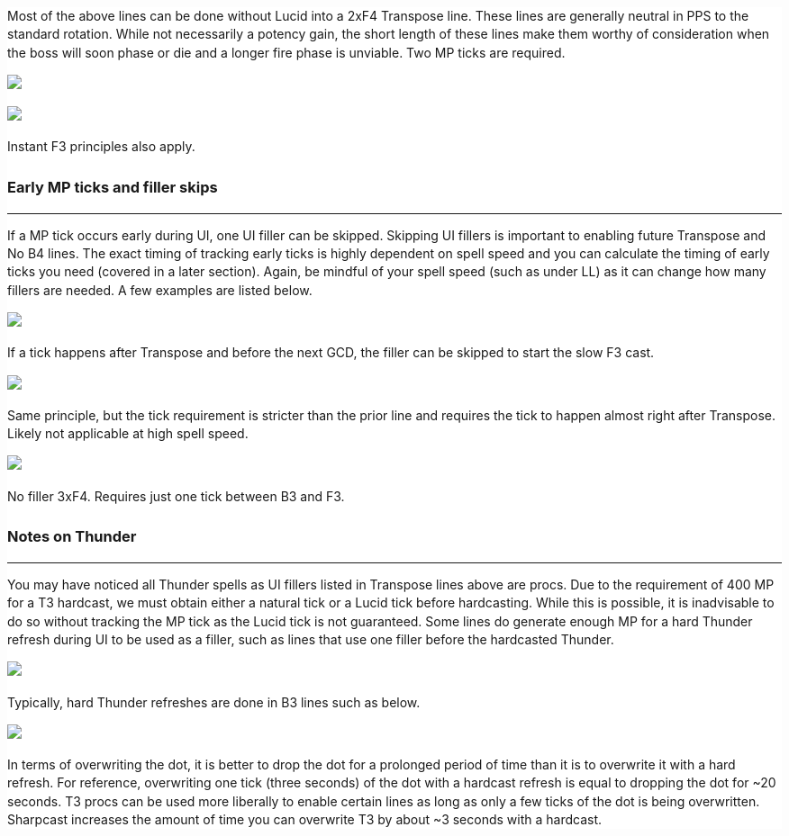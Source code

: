 Most of the above lines can be done without Lucid into a 2xF4 Transpose line. These lines are generally neutral in PPS to the standard rotation. While not necessarily a potency gain, the short length of these lines make them worthy of consideration when the boss will soon phase or die and a longer fire phase is unviable. Two MP ticks are required.

![](https://lh4.googleusercontent.com/Lz-Boky6NzIK0zWRUvobLPpa0DGUi4suVWDgp_bjpQFd6myclzRAjMepo1ElbVruJt5mbDZeFSIazut7dhdX6zYZw46fyorLEuCt9SJP7iSyoLwVbvNgVQzFDwJ8SVcrL9cmQe57=s0)

![](https://lh6.googleusercontent.com/6swGEZvfWRBEoll2Yj49LEpmi4SA6ZNs7Y6jxbHESmNJi0HTgYM2hoehOlzMnrVp-EpHxy20aWTgfKuEfEFl94DxXrCEKjQGAlThMNrRyoghL7e67JcDltaPqLDJRz_OauhsQEfS=s0)

Instant F3 principles also apply.

### Early MP ticks and filler skips

- - -

If a MP tick occurs early during UI, one UI filler can be skipped. Skipping UI fillers is important to enabling future Transpose and No B4 lines. The exact timing of tracking early ticks is highly dependent on spell speed and you can calculate the timing of early ticks you need (covered in a later section). Again, be mindful of your spell speed (such as under LL) as it can change how many fillers are needed. A few examples are listed below. 

![](https://lh4.googleusercontent.com/8HJfQvovXZ9rnkr7goEAv4bLqo3fED-d3EFBuqDLn31XBgtLMJhKg2VhD14SgFNV1XeAMeUiumK_FOtuksymoAX5vzA3IlcgdvK7Sf6OE5zl50KyRx7_6C27gipItFYzZAtGMv6s=s0)

If a tick happens after Transpose and before the next GCD, the filler can be skipped to start the slow F3 cast. 

![](https://lh3.googleusercontent.com/9jd06PMU5UrjSIdak_ObBzISbSrxcn2AFLEN3SblQ3DP7_QQCg1bsUUefAt4nxudWWoPOmNcvYBMQn1ZoAroMMabOFfqHcjDTGpr7-LNZtuIk4Glp8dAYPtUq9u8lXHcyiBOh3JM=s0)

Same principle, but the tick requirement is stricter than the prior line and requires the tick to happen almost right after Transpose. Likely not applicable at high spell speed. 

![](https://lh3.googleusercontent.com/O15snPvYQvEE3BuLMoOpg2VQsZfK8VGNLtWxwvBwYI56iVpEvRuxrT6eXNV6fDGdwTeqCz6GqqBhXnKIzxhA7HHpHvUP0AW-fUJgtI6wOeoVNlgInRMEr7Y-bK4M3tjnIDFVizGH=s0)

No filler 3xF4. Requires just one tick between B3 and F3. 

### Notes on Thunder

- - -

You may have noticed all Thunder spells as UI fillers listed in Transpose lines above are procs. Due to the requirement of 400 MP for a T3 hardcast, we must obtain either a natural tick or a Lucid tick before hardcasting. While this is possible, it is inadvisable to do so without tracking the MP tick as the Lucid tick is not guaranteed. Some lines do generate enough MP for a hard Thunder refresh during UI to be used as a filler, such as lines that use one filler before the hardcasted Thunder. 

![](https://lh6.googleusercontent.com/ULXN4MmQfNFwE19Xe5BrCMtxwAqHuzazPOkenHUjB47pq-wJVAE8uzuHRkFULcmuFvTotLbfbX5WtE3giL4JwxWHFofQKL0pQMOhpL_hDsCe6iI9dQVwIRqrQ6Ml7AZr7g9WlW9e=s0)

Typically, hard Thunder refreshes are done in B3 lines such as below. 

![](https://lh6.googleusercontent.com/h9re6QB7Z2iF5TgGVH1tN9oG5-t2O3QAVVYfmURI76QiAA7HkUosqUMdexnMxPHXWHPbwDxsvVvw7LCYxtpLpiP_1pZ9qay_l9dRZc7f34SWsJkyYQ7AarYRlXpAkVhdHATBOL7p=s0)

In terms of overwriting the dot, it is better to drop the dot for a prolonged period of time than it is to overwrite it with a hard refresh. For reference, overwriting one tick (three seconds) of the dot with a hardcast refresh is equal to dropping the dot for \~20 seconds. T3 procs can be used more liberally to enable certain lines as long as only a few ticks of the dot is being overwritten. Sharpcast increases the amount of time you can overwrite T3 by about \~3 seconds with a hardcast.
